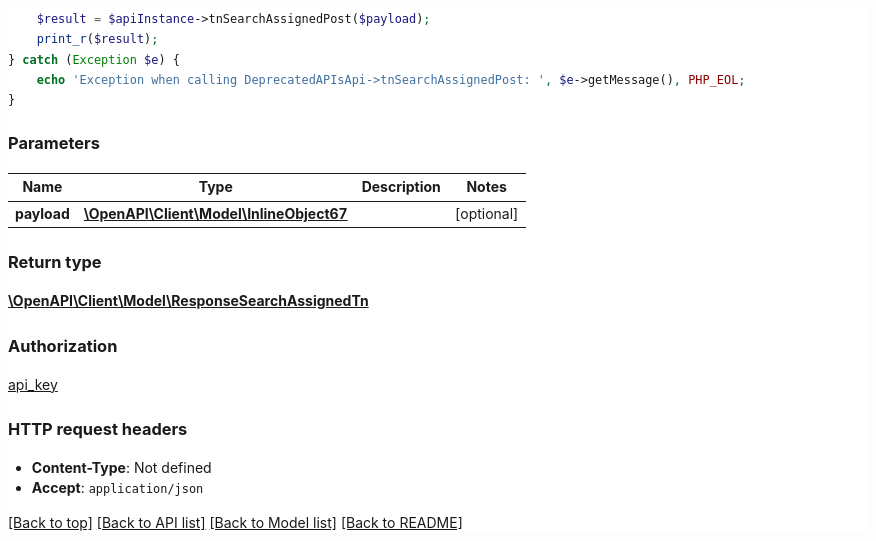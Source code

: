 ```php
    $result = $apiInstance->tnSearchAssignedPost($payload);
    print_r($result);
} catch (Exception $e) {
    echo 'Exception when calling DeprecatedAPIsApi->tnSearchAssignedPost: ', $e->getMessage(), PHP_EOL;
}
```

### Parameters

Name | Type | Description  | Notes
------------- | ------------- | ------------- | -------------
 **payload** | [**\OpenAPI\Client\Model\InlineObject67**](../Model/InlineObject67.md)|  | [optional]

### Return type

[**\OpenAPI\Client\Model\ResponseSearchAssignedTn**](../Model/ResponseSearchAssignedTn.md)

### Authorization

[api_key](../../README.md#api_key)

### HTTP request headers

- **Content-Type**: Not defined
- **Accept**: `application/json`

[[Back to top]](#) [[Back to API list]](../../README.md#endpoints)
[[Back to Model list]](../../README.md#models)
[[Back to README]](../../README.md)
